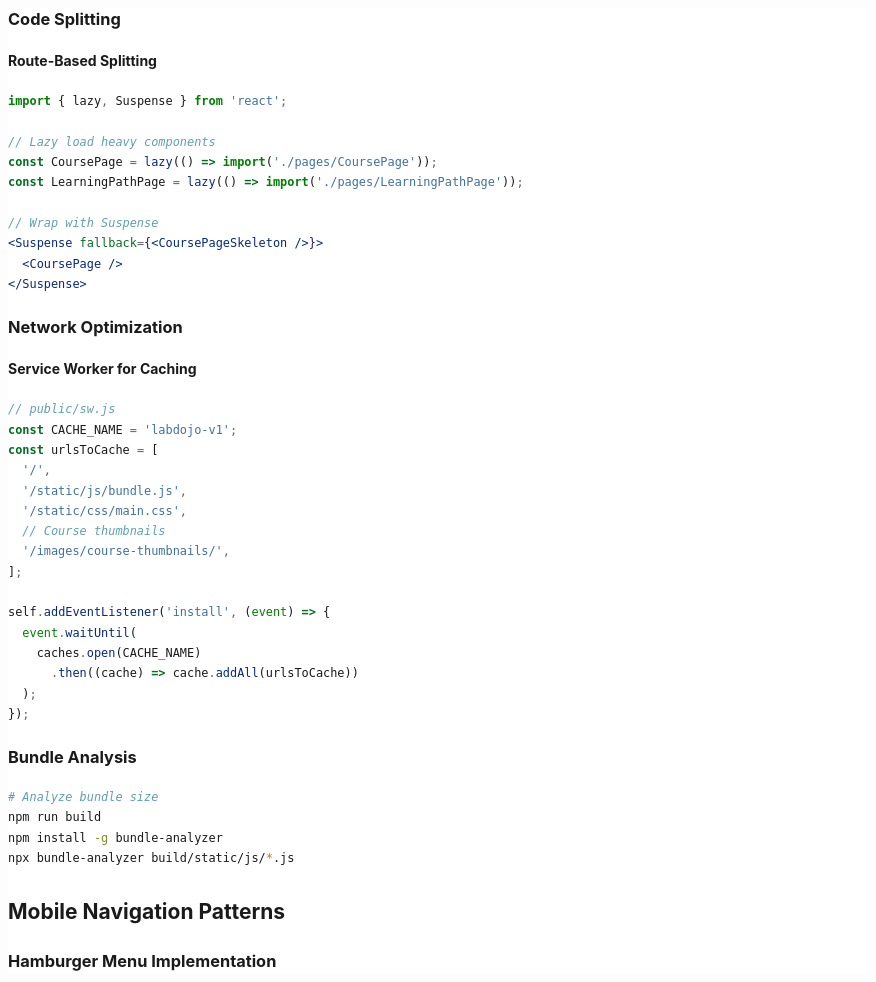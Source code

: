 ### Code Splitting

#### Route-Based Splitting
```jsx
import { lazy, Suspense } from 'react';

// Lazy load heavy components
const CoursePage = lazy(() => import('./pages/CoursePage'));
const LearningPathPage = lazy(() => import('./pages/LearningPathPage'));

// Wrap with Suspense
<Suspense fallback={<CoursePageSkeleton />}>
  <CoursePage />
</Suspense>
```

### Network Optimization

#### Service Worker for Caching
```javascript
// public/sw.js
const CACHE_NAME = 'labdojo-v1';
const urlsToCache = [
  '/',
  '/static/js/bundle.js',
  '/static/css/main.css',
  // Course thumbnails
  '/images/course-thumbnails/',
];

self.addEventListener('install', (event) => {
  event.waitUntil(
    caches.open(CACHE_NAME)
      .then((cache) => cache.addAll(urlsToCache))
  );
});
```

### Bundle Analysis

```bash
# Analyze bundle size
npm run build
npm install -g bundle-analyzer
npx bundle-analyzer build/static/js/*.js
```

## Mobile Navigation Patterns

### Hamburger Menu Implementation
